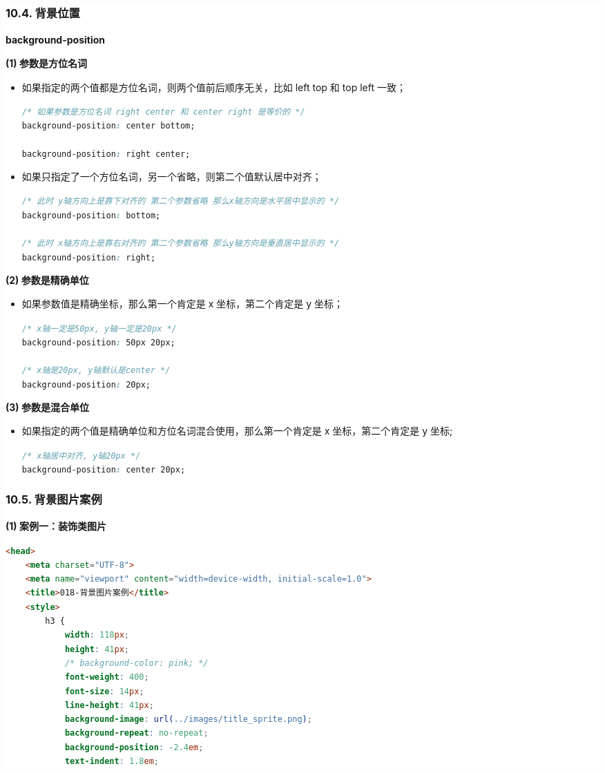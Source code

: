 

### 10.4. 背景位置

**background-position**

**(1) 参数是方位名词**

- 如果指定的两个值都是方位名词，则两个值前后顺序无关，比如 left top 和 top left 一致；

  ```css
  /* 如果参数是方位名词 right center 和 center right 是等价的 */
  background-position: center bottom;
  
  background-position: right center;
  ```

- 如果只指定了一个方位名词，另一个省略，则第二个值默认居中对齐；

  ```css
  /* 此时 y轴方向上是靠下对齐的 第二个参数省略 那么x轴方向是水平居中显示的 */
  background-position: bottom;
  
  /* 此时 x轴方向上是靠右对齐的 第二个参数省略 那么y轴方向是垂直居中显示的 */
  background-position: right;
  ```



**(2) 参数是精确单位**

- 如果参数值是精确坐标，那么第一个肯定是 x 坐标，第二个肯定是 y 坐标；

  ```css
  /* x轴一定是50px, y轴一定是20px */
  background-position: 50px 20px;
  
  /* x轴是20px, y轴默认是center */
  background-position: 20px;
  ```



**(3) 参数是混合单位**

- 如果指定的两个值是精确单位和方位名词混合使用，那么第一个肯定是 x 坐标，第二个肯定是 y 坐标;

  ```css
  /* x轴居中对齐, y轴20px */
  background-position: center 20px;
  ```


### 10.5. 背景图片案例

**(1) 案例一：装饰类图片**

```html
<head>
    <meta charset="UTF-8">
    <meta name="viewport" content="width=device-width, initial-scale=1.0">
    <title>018-背景图片案例</title>
    <style>
        h3 {
            width: 118px;
            height: 41px;
            /* background-color: pink; */
            font-weight: 400;
            font-size: 14px;
            line-height: 41px;
            background-image: url(../images/title_sprite.png);
            background-repeat: no-repeat;
            background-position: -2.4em;
            text-indent: 1.8em;
```